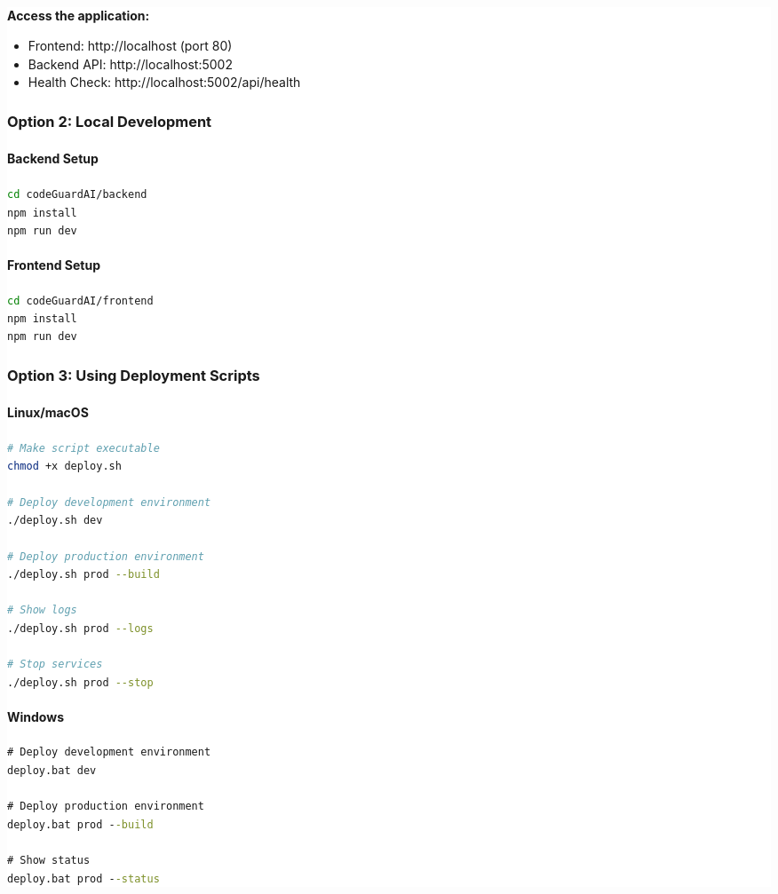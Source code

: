 **Access the application:**
- Frontend: http://localhost (port 80)
- Backend API: http://localhost:5002
- Health Check: http://localhost:5002/api/health

### Option 2: Local Development

#### Backend Setup
```bash
cd codeGuardAI/backend
npm install
npm run dev
```

#### Frontend Setup
```bash
cd codeGuardAI/frontend
npm install
npm run dev
```

### Option 3: Using Deployment Scripts

#### Linux/macOS
```bash
# Make script executable
chmod +x deploy.sh

# Deploy development environment
./deploy.sh dev

# Deploy production environment
./deploy.sh prod --build

# Show logs
./deploy.sh prod --logs

# Stop services
./deploy.sh prod --stop
```

#### Windows
```cmd
# Deploy development environment
deploy.bat dev

# Deploy production environment
deploy.bat prod --build

# Show status
deploy.bat prod --status
```
